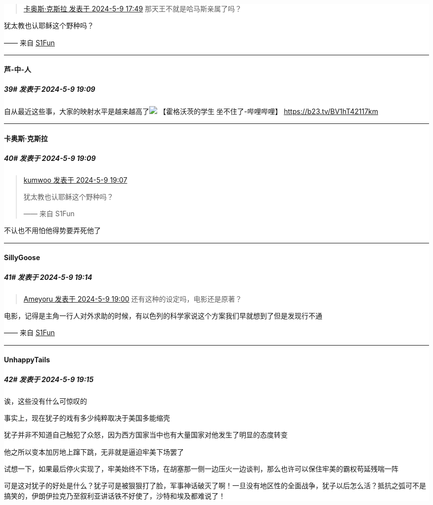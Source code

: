 <blockquote><a href="httphttps://bbs.saraba1st.com/2b/forum.php?mod=redirect&amp;goto=findpost&amp;pid=64864527&amp;ptid=2183119" target="_blank">卡奥斯·克斯拉 发表于 2024-5-9 17:49</a>
那天王不就是哈马斯亲属了吗？</blockquote>
犹太教也认耶稣这个野种吗？

—— 来自 [S1Fun](https://s1fun.koalcat.com)

*****

####  芦-中-人  
##### 39#       发表于 2024-5-9 19:09

自从最近这些事，大家的映射水平是越来越高了<img src="https://static.saraba1st.com/image/smiley/face2017/068.png" referrerpolicy="no-referrer">
【霍格沃茨的学生 坐不住了-哔哩哔哩】 https://b23.tv/BV1hT42117km

*****

####  卡奥斯·克斯拉  
##### 40#       发表于 2024-5-9 19:09

<blockquote><a href="httphttps://bbs.saraba1st.com/2b/forum.php?mod=redirect&amp;goto=findpost&amp;pid=64865104&amp;ptid=2183119" target="_blank">kumwoo 发表于 2024-5-9 19:07</a>

犹太教也认耶稣这个野种吗？

—— 来自 S1Fun</blockquote>
不认也不用怕他得势要弄死他了


*****

####  SillyGoose  
##### 41#       发表于 2024-5-9 19:14

<blockquote><a href="httphttps://bbs.saraba1st.com/2b/forum.php?mod=redirect&amp;goto=findpost&amp;pid=64865064&amp;ptid=2183119" target="_blank">Ameyoru 发表于 2024-5-9 19:00</a>
还有这种的设定吗，电影还是原著？</blockquote>
电影，记得是主角一行人对外求助的时候，有以色列的科学家说这个方案我们早就想到了但是发现行不通

—— 来自 [S1Fun](https://s1fun.koalcat.com)

*****

####  UnhappyTails  
##### 42#       发表于 2024-5-9 19:15

诶，这些没有什么可惊叹的

事实上，现在犹子的戏有多少纯粹取决于美国多能缩壳

犹子并非不知道自己触犯了众怒，因为西方国家当中也有大量国家对他发生了明显的态度转变

他之所以变本加厉地上蹿下跳，无非就是逼迫牢美下场罢了

试想一下，如果最后停火实现了，牢美始终不下场，在胡塞那一侧一边压火一边谈判，那么也许可以保住牢美的霸权苟延残喘一阵

可是这对犹子的好处是什么？犹子可是被狠狠打了脸，军事神话破灭了啊！一旦没有地区性的全面战争，犹子以后怎么活？抵抗之弧可不是搞笑的，伊朗伊拉克乃至叙利亚讲话铁不好使了，沙特和埃及都难说了！
